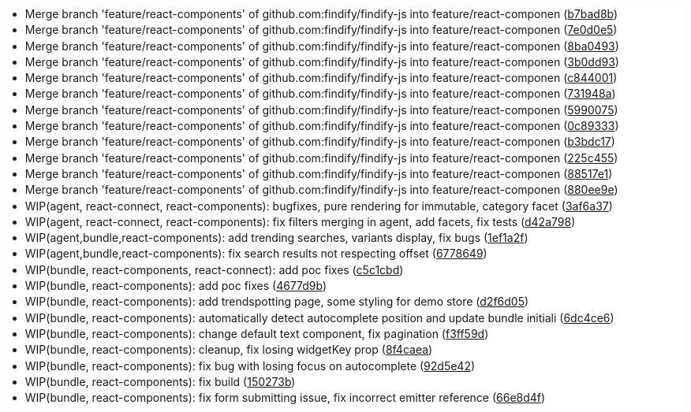 * Merge branch 'feature/react-components' of github.com:findify/findify-js into feature/react-componen ([b7bad8b](https://github.com/findify/findify-js/tree/master/packages/ui-components/commit/b7bad8b))
* Merge branch 'feature/react-components' of github.com:findify/findify-js into feature/react-componen ([7e0d0e5](https://github.com/findify/findify-js/tree/master/packages/ui-components/commit/7e0d0e5))
* Merge branch 'feature/react-components' of github.com:findify/findify-js into feature/react-componen ([8ba0493](https://github.com/findify/findify-js/tree/master/packages/ui-components/commit/8ba0493))
* Merge branch 'feature/react-components' of github.com:findify/findify-js into feature/react-componen ([3b0dd93](https://github.com/findify/findify-js/tree/master/packages/ui-components/commit/3b0dd93))
* Merge branch 'feature/react-components' of github.com:findify/findify-js into feature/react-componen ([c844001](https://github.com/findify/findify-js/tree/master/packages/ui-components/commit/c844001))
* Merge branch 'feature/react-components' of github.com:findify/findify-js into feature/react-componen ([731948a](https://github.com/findify/findify-js/tree/master/packages/ui-components/commit/731948a))
* Merge branch 'feature/react-components' of github.com:findify/findify-js into feature/react-componen ([5990075](https://github.com/findify/findify-js/tree/master/packages/ui-components/commit/5990075))
* Merge branch 'feature/react-components' of github.com:findify/findify-js into feature/react-componen ([0c89333](https://github.com/findify/findify-js/tree/master/packages/ui-components/commit/0c89333))
* Merge branch 'feature/react-components' of github.com:findify/findify-js into feature/react-componen ([b3bdc17](https://github.com/findify/findify-js/tree/master/packages/ui-components/commit/b3bdc17))
* Merge branch 'feature/react-components' of github.com:findify/findify-js into feature/react-componen ([225c455](https://github.com/findify/findify-js/tree/master/packages/ui-components/commit/225c455))
* Merge branch 'feature/react-components' of github.com:findify/findify-js into feature/react-componen ([88517e1](https://github.com/findify/findify-js/tree/master/packages/ui-components/commit/88517e1))
* Merge branch 'feature/react-components' of github.com:findify/findify-js into feature/react-componen ([880ee9e](https://github.com/findify/findify-js/tree/master/packages/ui-components/commit/880ee9e))
* WIP(agent, react-connect, react-components): bugfixes, pure rendering for immutable, category facet ([3af6a37](https://github.com/findify/findify-js/tree/master/packages/ui-components/commit/3af6a37))
* WIP(agent, react-connect, react-components): fix filters merging in agent, add facets, fix tests ([d42a798](https://github.com/findify/findify-js/tree/master/packages/ui-components/commit/d42a798))
* WIP(agent,bundle,react-components): add trending searches, variants display, fix bugs ([1ef1a2f](https://github.com/findify/findify-js/tree/master/packages/ui-components/commit/1ef1a2f))
* WIP(agent,bundle,react-components): fix search results not respecting offset ([6778649](https://github.com/findify/findify-js/tree/master/packages/ui-components/commit/6778649))
* WIP(bundle, react-components, react-connect): add poc fixes ([c5c1cbd](https://github.com/findify/findify-js/tree/master/packages/ui-components/commit/c5c1cbd))
* WIP(bundle, react-components): add poc fixes ([4677d9b](https://github.com/findify/findify-js/tree/master/packages/ui-components/commit/4677d9b))
* WIP(bundle, react-components): add trendspotting page, some styling for demo store ([d2f6d05](https://github.com/findify/findify-js/tree/master/packages/ui-components/commit/d2f6d05))
* WIP(bundle, react-components): automatically detect autocomplete position and update bundle initiali ([6dc4ce6](https://github.com/findify/findify-js/tree/master/packages/ui-components/commit/6dc4ce6))
* WIP(bundle, react-components): change default text component, fix pagination ([f3ff59d](https://github.com/findify/findify-js/tree/master/packages/ui-components/commit/f3ff59d))
* WIP(bundle, react-components): cleanup, fix losing widgetKey prop ([8f4caea](https://github.com/findify/findify-js/tree/master/packages/ui-components/commit/8f4caea))
* WIP(bundle, react-components): fix bug with losing focus on autocomplete ([92d5e42](https://github.com/findify/findify-js/tree/master/packages/ui-components/commit/92d5e42))
* WIP(bundle, react-components): fix build ([150273b](https://github.com/findify/findify-js/tree/master/packages/ui-components/commit/150273b))
* WIP(bundle, react-components): fix form submitting issue, fix incorrect emitter reference ([66e8d4f](https://github.com/findify/findify-js/tree/master/packages/ui-components/commit/66e8d4f))